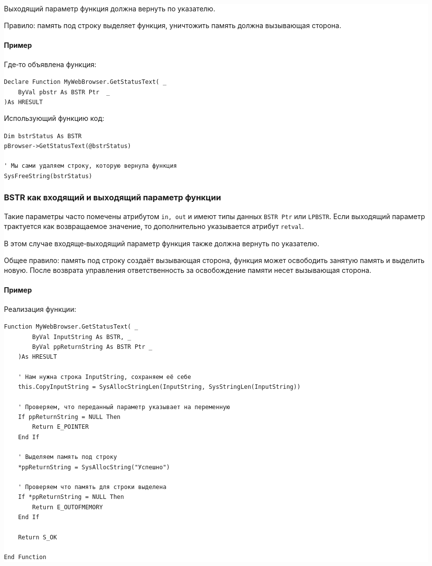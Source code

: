 Выходящий параметр функция должна вернуть по указателю.

Правило: память под строку выделяет функция, уничтожить память должна вызывающая сторона.

#### Пример

Где‐то объявлена функция:

```FreeBASIC
Declare Function MyWebBrowser.GetStatusText( _
	ByVal pbstr As BSTR Ptr  _
)As HRESULT
```

Использующий функцию код:

```FreeBASIC
Dim bstrStatus As BSTR
pBrowser->GetStatusText(@bstrStatus)

' Мы сами удаляем строку, которую вернула функция
SysFreeString(bstrStatus)
```

### BSTR как входящий и выходящий параметр функции

Такие параметры часто помечены атрибутом `in, out` и имеют типы данных `BSTR Ptr` или `LPBSTR`. Если выходящий параметр трактуется как возвращаемое значение, то дополнительно указывается атрибут `retval`.

В этом случае входяще‐выходящий параметр функция также должна вернуть по указателю.

Общее правило: память под строку создаёт вызывающая сторона, функция может освободить занятую память и выделить новую. После возврата управления ответственность за освобождение памяти несет вызывающая сторона.

#### Пример

Реализация функции:

```FreeBASIC
Function MyWebBrowser.GetStatusText( _
		ByVal InputString As BSTR, _
		ByVal ppReturnString As BSTR Ptr _
	)As HRESULT
	
	' Нам нужна строка InputString, сохраняем её себе
	this.CopyInputString = SysAllocStringLen(InputString, SysStringLen(InputString))
	
	' Проверяем, что переданный параметр указывает на переменную
	If ppReturnString = NULL Then
		Return E_POINTER
	End If
	
	' Выделяем память под строку
	*ppReturnString = SysAllocString("Успешно")
	
	' Проверяем что память для строки выделена
	If *ppReturnString = NULL Then
		Return E_OUTOFMEMORY
	End If
	
	Return S_OK
	
End Function
```
